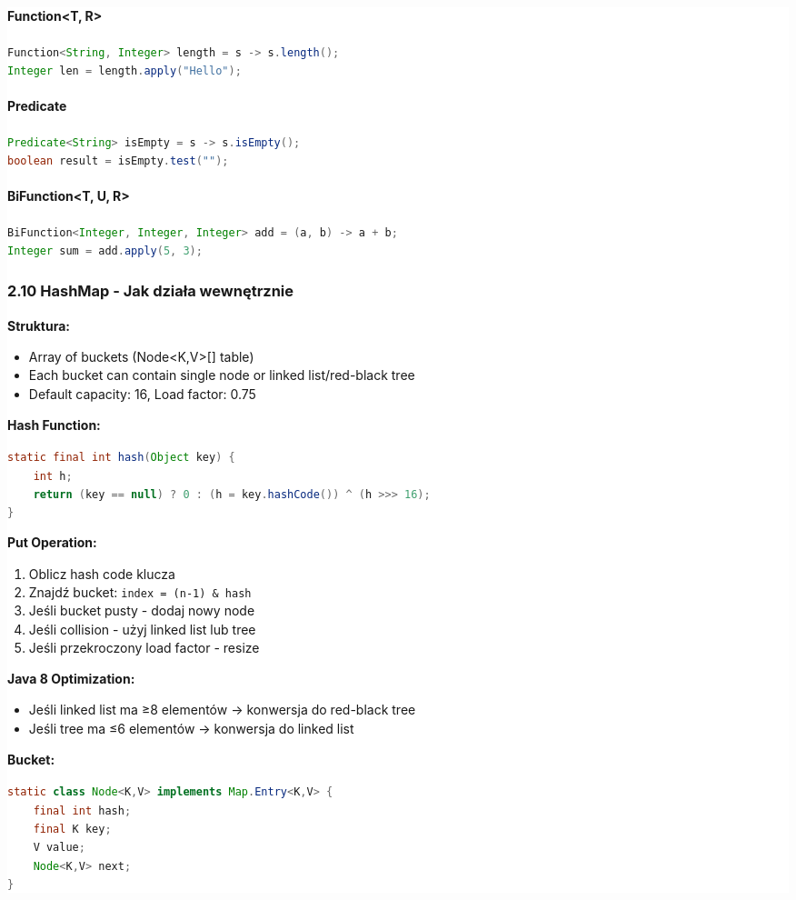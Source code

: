 #### Function<T, R>

```java
Function<String, Integer> length = s -> s.length();
Integer len = length.apply("Hello");
```

#### Predicate<T>

```java
Predicate<String> isEmpty = s -> s.isEmpty();
boolean result = isEmpty.test("");
```

#### BiFunction<T, U, R>

```java
BiFunction<Integer, Integer, Integer> add = (a, b) -> a + b;
Integer sum = add.apply(5, 3);
```

### 2.10 HashMap - Jak działa wewnętrznie

**Struktura:**

- Array of buckets (Node<K,V>[] table)
- Each bucket can contain single node or linked list/red-black tree
- Default capacity: 16, Load factor: 0.75

**Hash Function:**

```java
static final int hash(Object key) {
    int h;
    return (key == null) ? 0 : (h = key.hashCode()) ^ (h >>> 16);
}
```

**Put Operation:**

1. Oblicz hash code klucza
2. Znajdź bucket: `index = (n-1) & hash`
3. Jeśli bucket pusty - dodaj nowy node
4. Jeśli collision - użyj linked list lub tree
5. Jeśli przekroczony load factor - resize

**Java 8 Optimization:**

- Jeśli linked list ma ≥8 elementów → konwersja do red-black tree
- Jeśli tree ma ≤6 elementów → konwersja do linked list

**Bucket:**

```java
static class Node<K,V> implements Map.Entry<K,V> {
    final int hash;
    final K key;
    V value;
    Node<K,V> next;
}
```
